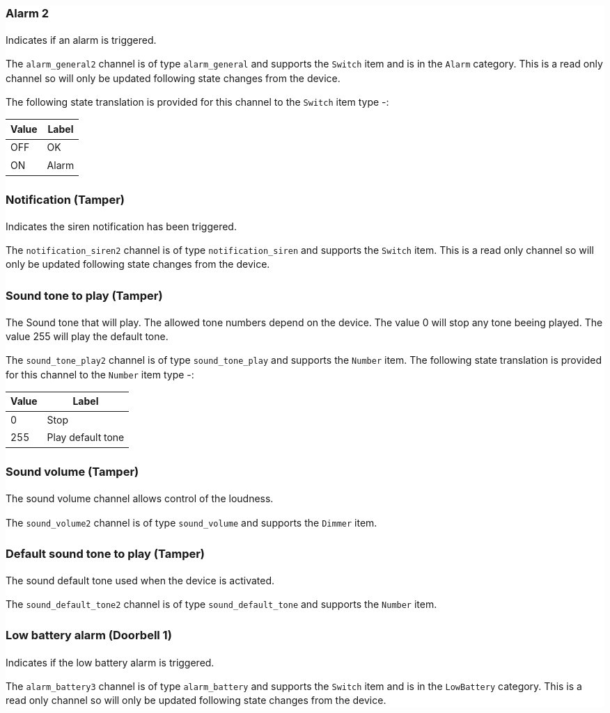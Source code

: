 ### Alarm 2
Indicates if an alarm is triggered.

The ```alarm_general2``` channel is of type ```alarm_general``` and supports the ```Switch``` item and is in the ```Alarm``` category. This is a read only channel so will only be updated following state changes from the device.

The following state translation is provided for this channel to the ```Switch``` item type -:

| Value | Label     |
|-------|-----------|
| OFF | OK |
| ON | Alarm |

### Notification (Tamper)
Indicates the siren notification has been triggered.

The ```notification_siren2``` channel is of type ```notification_siren``` and supports the ```Switch``` item. This is a read only channel so will only be updated following state changes from the device.

### Sound tone to play (Tamper)
The Sound tone that will play. The allowed tone numbers depend on the device. 
            The value 0 will stop any tone beeing played. 
            The value 255 will play the default tone.

The ```sound_tone_play2``` channel is of type ```sound_tone_play``` and supports the ```Number``` item.
The following state translation is provided for this channel to the ```Number``` item type -:

| Value | Label     |
|-------|-----------|
| 0 | Stop |
| 255 | Play default tone |

### Sound volume (Tamper)
The sound volume channel allows control of the loudness.

The ```sound_volume2``` channel is of type ```sound_volume``` and supports the ```Dimmer``` item.

### Default sound tone to play (Tamper)
The sound default tone used when the device is activated.

The ```sound_default_tone2``` channel is of type ```sound_default_tone``` and supports the ```Number``` item.

### Low battery alarm (Doorbell 1)
Indicates if the low battery alarm is triggered.

The ```alarm_battery3``` channel is of type ```alarm_battery``` and supports the ```Switch``` item and is in the ```LowBattery``` category. This is a read only channel so will only be updated following state changes from the device.
